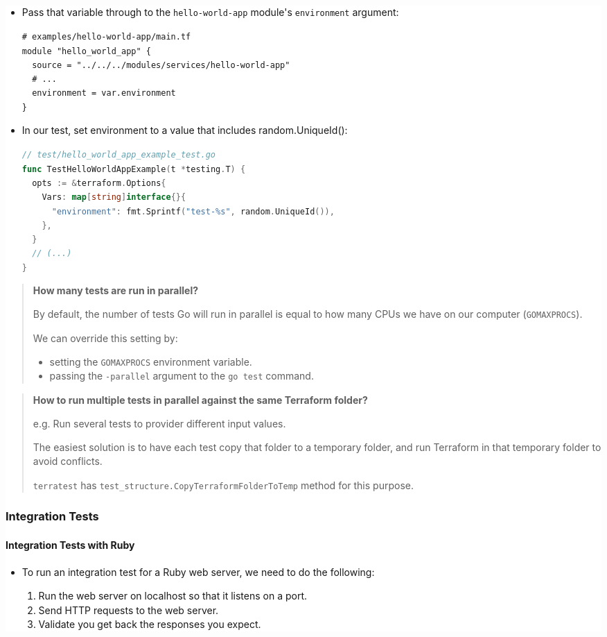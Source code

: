   - Pass that variable through to the `hello-world-app` module's `environment` argument:

    ```t
    # examples/hello-world-app/main.tf
    module "hello_world_app" {
      source = "../../../modules/services/hello-world-app"
      # ...
      environment = var.environment
    }
    ```

  - In our test, set environment to a value that includes random.UniqueId():

    ```go
    // test/hello_world_app_example_test.go
    func TestHelloWorldAppExample(t *testing.T) {
      opts := &terraform.Options{
        Vars: map[string]interface{}{
          "environment": fmt.Sprintf("test-%s", random.UniqueId()),
        },
      }
      // (...)
    }
    ```

> **How many tests are run in parallel?**
>
> By default, the number of tests Go will run in parallel is equal to how many CPUs we have on our computer (`GOMAXPROCS`).
>
> We can override this setting by:
>
> - setting the `GOMAXPROCS` environment variable.
> - passing the `-parallel` argument to the `go test` command.

> **How to run multiple tests in parallel against the same Terraform folder?**
>
> e.g. Run several tests to provider different input values.
>
> The easiest solution is to have each test copy that folder to a temporary folder, and run Terraform in that temporary folder to avoid conflicts.
>
> `terratest` has `test_structure.CopyTerraformFolderToTemp` method for this purpose.

### Integration Tests

#### Integration Tests with Ruby

- To run an integration test for a Ruby web server, we need to do the following:

  1. Run the web server on localhost so that it listens on a port.
  2. Send HTTP requests to the web server.
  3. Validate you get back the responses you expect.
